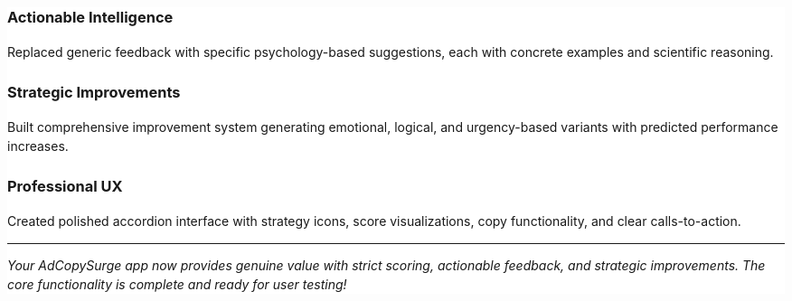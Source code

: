 ### **Actionable Intelligence**
Replaced generic feedback with specific psychology-based suggestions, each with concrete examples and scientific reasoning.

### **Strategic Improvements** 
Built comprehensive improvement system generating emotional, logical, and urgency-based variants with predicted performance increases.

### **Professional UX**
Created polished accordion interface with strategy icons, score visualizations, copy functionality, and clear calls-to-action.

---

*Your AdCopySurge app now provides genuine value with strict scoring, actionable feedback, and strategic improvements. The core functionality is complete and ready for user testing!*